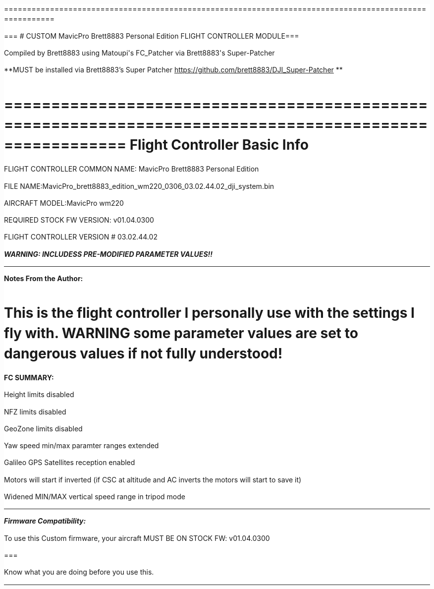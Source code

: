 =======================================================================================================

=== # CUSTOM MavicPro Brett8883 Personal Edition FLIGHT CONTROLLER MODULE===

Compiled by Brett8883 using Matoupi's FC_Patcher via Brett8883's Super-Patcher

**MUST be installed via Brett8883’s Super Patcher https://github.com/brett8883/DJI_Super-Patcher **

=======================================================================================================
Flight Controller Basic Info
=======================================================================================================

FLIGHT CONTROLLER COMMON NAME: MavicPro Brett8883 Personal Edition 

FILE NAME:MavicPro_brett8883_edition_wm220_0306_03.02.44.02_dji_system.bin

AIRCRAFT MODEL:MavicPro wm220

REQUIRED STOCK FW VERSION: v01.04.0300

FLIGHT CONTROLLER VERSION # 03.02.44.02

***WARNING: INCLUDESS PRE-MODIFIED PARAMETER VALUES!!***

-------------------------------------------------------------------------------------------------------

**Notes From the Author:**

This is the flight controller I personally use with the settings I fly with. WARNING some parameter values are set to dangerous values if not fully understood!
============================================================================================

**FC SUMMARY:**

Height limits disabled 

NFZ limits disabled 

GeoZone limits disabled 

Yaw speed min/max paramter ranges extended 

Galileo GPS Satellites reception enabled

Motors will start if inverted (if CSC at altitude and AC inverts the motors will start to save it)

Widened MIN/MAX vertical speed range in tripod mode

*******************************************************************************************

***Firmware Compatibility:***

To use this Custom firmware, your aircraft MUST BE ON STOCK FW: v01.04.0300

===

Know what you are doing before you use this.

********************************************************************************************
